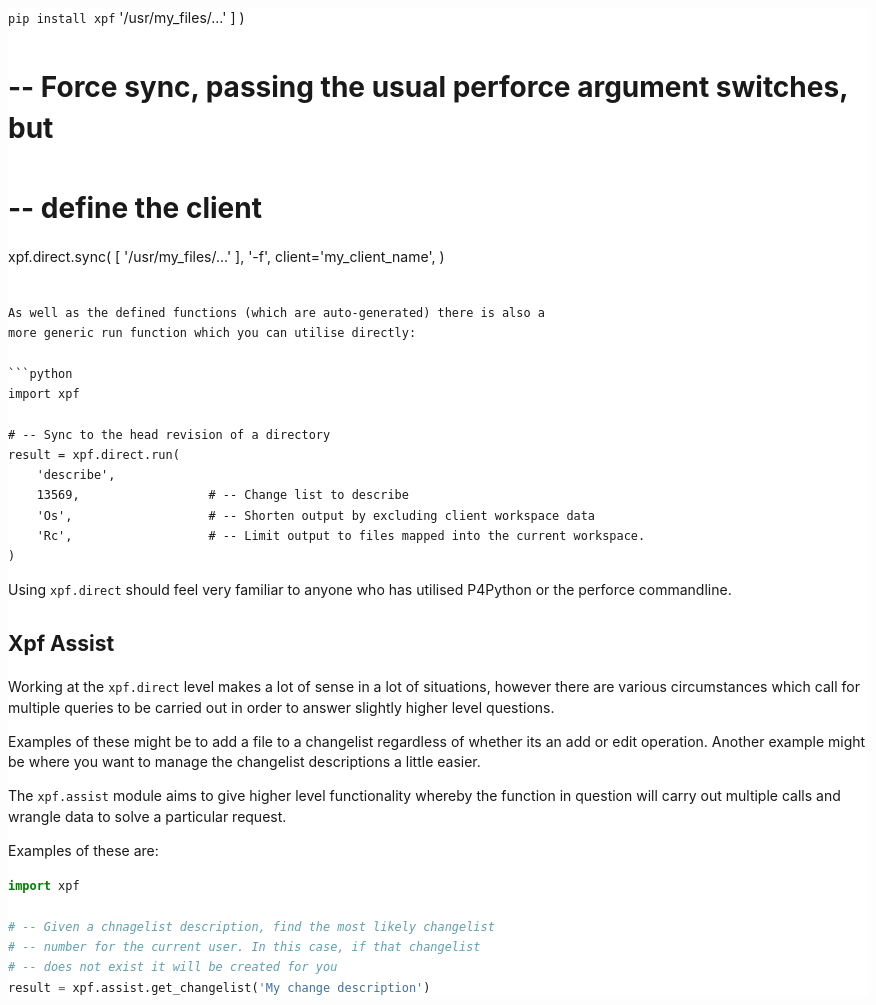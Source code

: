 ```pip install xpf```
        '/usr/my_files/...'
    ]
)

# -- Force sync, passing the usual perforce argument switches, but
# -- define the client
xpf.direct.sync(
    [
        '/usr/my_files/...'
    ],
    '-f',
    client='my_client_name',
)
```

As well as the defined functions (which are auto-generated) there is also a
more generic run function which you can utilise directly:

```python
import xpf

# -- Sync to the head revision of a directory
result = xpf.direct.run(
    'describe',
    13569,                  # -- Change list to describe
    'Os',                   # -- Shorten output by excluding client workspace data
    'Rc',                   # -- Limit output to files mapped into the current workspace.
)
```

Using ```xpf.direct``` should feel very familiar to anyone who has utilised
P4Python or the perforce commandline.


## Xpf Assist

Working at the ```xpf.direct``` level makes a lot of sense in a lot of
situations, however there are various circumstances which call for multiple
queries to be carried out in order to answer slightly higher level questions.

Examples of these might be to add a file to a changelist regardless of whether
its an add or edit operation. Another example might be where you want to manage
the changelist descriptions a little easier.

The ```xpf.assist``` module aims to give higher level functionality whereby the
function in question will carry out multiple calls and wrangle data to solve
a particular request.

Examples of these are:

```python
import xpf

# -- Given a chnagelist description, find the most likely changelist
# -- number for the current user. In this case, if that changelist
# -- does not exist it will be created for you
result = xpf.assist.get_changelist('My change description')
```
